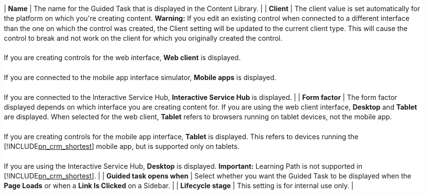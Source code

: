    |              **Name**              |                                                                                                                                                                                                                                                                                                                                                                                                                                                                                                        The name for the Guided Task that is displayed in the Content Library.                                                                                                                                                                                                                                                                                                                                                                                                                                                                                                         |
   |             **Client**             |                                                                                                                                                                               The client value is set automatically for the platform on which you're creating content. **Warning:**  If you edit an existing control when connected to a different interface than the one on which the control was created, the Client setting will be updated to the current client type. This will cause the control to break and not work on the client for which you originally created the control. <br /><br /> If you are creating controls for the web interface, **Web client** is displayed.<br /><br /> If you are connected to the mobile app interface simulator, **Mobile apps** is displayed.<br /><br /> If you are connected to the Interactive Service Hub, **Interactive Service Hub** is displayed.                                                                                                                                                                               |
   |          **Form factor**           |                                                                                                                                                                       The form factor displayed depends on which interface you are creating content for. If you are using the web client interface, **Desktop** and **Tablet** are displayed. When selected for the web client, **Tablet** refers to browsers running on tablet devices, not the mobile app.<br /><br /> If you are creating controls for the mobile app interface, **Tablet** is displayed. This refers to devices running the [!INCLUDE[pn_crm_shortest](../../includes/pn-crm-shortest.md)] mobile app, but is supported only on tablets.<br /><br /> If you are using the Interactive Service Hub, **Desktop** is displayed. **Important:**  Learning Path is not supported in [!INCLUDE[pn_crm_shortest](../../includes/pn-dyn-365-phones.md)].                                                                                                                                                                        |
   |     **Guided task opens when**     |                                                                                                                                                                                                                                                                                                                                                                                                                                                                              Select whether you want the Guided Task to be displayed when the **Page Loads** or when a **Link Is Clicked** on a Sidebar.                                                                                                                                                                                                                                                                                                                                                                                                                                                                              |
   |        **Lifecycle stage**         |                                                                                                                                                                                                                                                                                                                                                                                                                                                                                                                        This setting is for internal use only.                                                                                                                                                                                                                                                                                                                                                                                                                                                                                                                         |